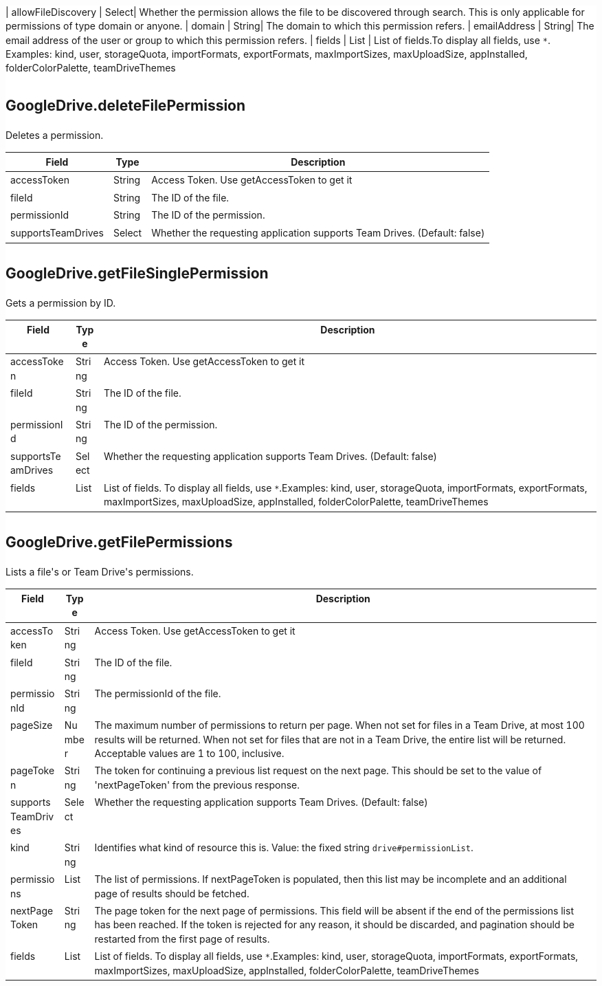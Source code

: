 | allowFileDiscovery   | Select| Whether the permission allows the file to be discovered through search. This is only applicable for permissions of type domain or anyone.
| domain               | String| The domain to which this permission refers.
| emailAddress         | String| The email address of the user or group to which this permission refers.
| fields               | List  | List of fields.To display all fields, use `*`. Examples: kind, user, storageQuota, importFormats, exportFormats, maxImportSizes, maxUploadSize, appInstalled, folderColorPalette, teamDriveThemes

## GoogleDrive.deleteFilePermission
Deletes a permission.

| Field             | Type  | Description
|-------------------|-------|----------
| accessToken       | String| Access Token. Use getAccessToken to get it
| fileId            | String| The ID of the file.
| permissionId      | String| The ID of the permission.
| supportsTeamDrives| Select| Whether the requesting application supports Team Drives. (Default: false)

## GoogleDrive.getFileSinglePermission
Gets a permission by ID.

| Field             | Type  | Description
|-------------------|-------|----------
| accessToken       | String| Access Token. Use getAccessToken to get it
| fileId            | String| The ID of the file.
| permissionId      | String| The ID of the permission.
| supportsTeamDrives| Select| Whether the requesting application supports Team Drives. (Default: false)
| fields            | List  | List of fields. To display all fields, use `*`.Examples: kind, user, storageQuota, importFormats, exportFormats, maxImportSizes, maxUploadSize, appInstalled, folderColorPalette, teamDriveThemes

## GoogleDrive.getFilePermissions
Lists a file's or Team Drive's permissions.

| Field             | Type  | Description
|-------------------|-------|----------
| accessToken       | String| Access Token. Use getAccessToken to get it
| fileId            | String| The ID of the file.
| permissionId      | String| The permissionId of the file.
| pageSize          | Number| The maximum number of permissions to return per page. When not set for files in a Team Drive, at most 100 results will be returned. When not set for files that are not in a Team Drive, the entire list will be returned. Acceptable values are 1 to 100, inclusive.
| pageToken         | String| The token for continuing a previous list request on the next page. This should be set to the value of 'nextPageToken' from the previous response.
| supportsTeamDrives| Select| Whether the requesting application supports Team Drives. (Default: false)
| kind              | String| Identifies what kind of resource this is. Value: the fixed string `drive#permissionList`.
| permissions       | List  | The list of permissions. If nextPageToken is populated, then this list may be incomplete and an additional page of results should be fetched.
| nextPageToken     | String| The page token for the next page of permissions. This field will be absent if the end of the permissions list has been reached. If the token is rejected for any reason, it should be discarded, and pagination should be restarted from the first page of results.
| fields            | List  | List of fields. To display all fields, use `*`.Examples: kind, user, storageQuota, importFormats, exportFormats, maxImportSizes, maxUploadSize, appInstalled, folderColorPalette, teamDriveThemes
